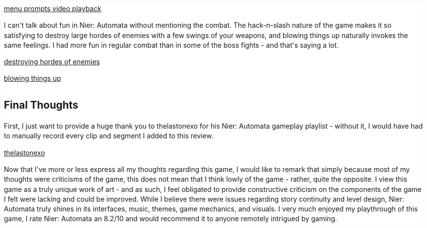 [menu prompts video playback](https://youtu.be/b6WjJdwPTXQ)

I can't talk about fun in Nier: Automata without mentioning the combat. The hack-n-slash nature of the game makes it so satisfying to destroy large hordes of enemies with a few swings of your weapons, and blowing things up naturally invokes the same feelings. I had more fun in regular combat than in some of the boss fights - and that's saying a lot.

[destroying hordes of enemies](https://youtu.be/l8XkWGVJcIQ?t=783)

[blowing things up](https://youtu.be/W0Ka1Hy_dCU?t=183)

## Final Thoughts

First, I just want to provide a huge thank you to thelastonexo for his Nier: Automata gameplay playlist - without it, I would have had to manually record every clip and segment I added to this review.

[thelastonexo](https://www.youtube.com/channel/UCQtO7QFuDU92ImlNSfEu0tw)

Now that I've more or less express all my thoughts regarding this game, I would like to remark that simply because most of my thoughts were criticisms of the game, this does not mean that I think lowly of the game - rather, quite the opposite. I view this game as a truly unique work of art - and as such, I feel obligated to provide constructive criticism on the components of the game I felt were lacking and could be improved. While I believe there were issues regarding story continuity and level design, Nier: Automata truly shines in its interfaces, music, themes, game mechanics, and visuals. I very much enjoyed my playthrough of this game, I rate Nier: Automata an 8.2/10 and would recommend it to anyone remotely intrigued by gaming.
